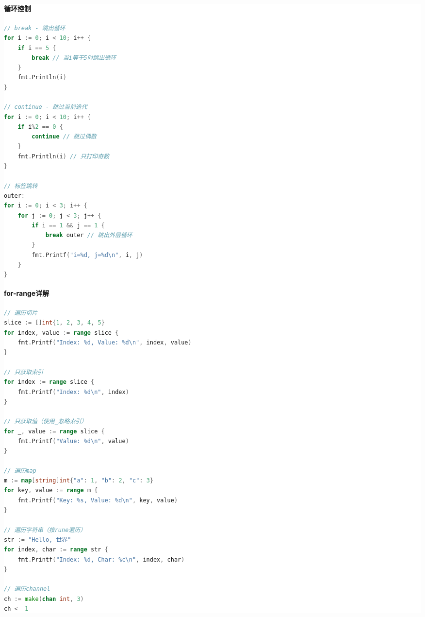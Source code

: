 #### 循环控制

```go
// break - 跳出循环
for i := 0; i < 10; i++ {
    if i == 5 {
        break // 当i等于5时跳出循环
    }
    fmt.Println(i)
}

// continue - 跳过当前迭代
for i := 0; i < 10; i++ {
    if i%2 == 0 {
        continue // 跳过偶数
    }
    fmt.Println(i) // 只打印奇数
}

// 标签跳转
outer:
for i := 0; i < 3; i++ {
    for j := 0; j < 3; j++ {
        if i == 1 && j == 1 {
            break outer // 跳出外层循环
        }
        fmt.Printf("i=%d, j=%d\n", i, j)
    }
}
```

#### for-range详解

```go
// 遍历切片
slice := []int{1, 2, 3, 4, 5}
for index, value := range slice {
    fmt.Printf("Index: %d, Value: %d\n", index, value)
}

// 只获取索引
for index := range slice {
    fmt.Printf("Index: %d\n", index)
}

// 只获取值（使用_忽略索引）
for _, value := range slice {
    fmt.Printf("Value: %d\n", value)
}

// 遍历map
m := map[string]int{"a": 1, "b": 2, "c": 3}
for key, value := range m {
    fmt.Printf("Key: %s, Value: %d\n", key, value)
}

// 遍历字符串（按rune遍历）
str := "Hello, 世界"
for index, char := range str {
    fmt.Printf("Index: %d, Char: %c\n", index, char)
}

// 遍历channel
ch := make(chan int, 3)
ch <- 1
```